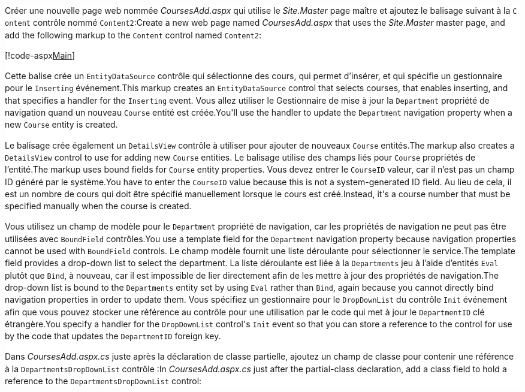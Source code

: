 <span data-ttu-id="96495-120">Créer une nouvelle page web nommée *CoursesAdd.aspx* qui utilise le *Site.Master* page maître et ajoutez le balisage suivant à la `Content` contrôle nommé `Content2`:</span><span class="sxs-lookup"><span data-stu-id="96495-120">Create a new web page named *CoursesAdd.aspx* that uses the *Site.Master* master page, and add the following markup to the `Content` control named `Content2`:</span></span>

[!code-aspx[Main](the-entity-framework-and-aspnet-getting-started-part-5/samples/sample1.aspx)]

<span data-ttu-id="96495-121">Cette balise crée un `EntityDataSource` contrôle qui sélectionne des cours, qui permet d’insérer, et qui spécifie un gestionnaire pour le `Inserting` événement.</span><span class="sxs-lookup"><span data-stu-id="96495-121">This markup creates an `EntityDataSource` control that selects courses, that enables inserting, and that specifies a handler for the `Inserting` event.</span></span> <span data-ttu-id="96495-122">Vous allez utiliser le Gestionnaire de mise à jour la `Department` propriété de navigation quand un nouveau `Course` entité est créée.</span><span class="sxs-lookup"><span data-stu-id="96495-122">You'll use the handler to update the `Department` navigation property when a new `Course` entity is created.</span></span>

<span data-ttu-id="96495-123">Le balisage crée également un `DetailsView` contrôle à utiliser pour ajouter de nouveaux `Course` entités.</span><span class="sxs-lookup"><span data-stu-id="96495-123">The markup also creates a `DetailsView` control to use for adding new `Course` entities.</span></span> <span data-ttu-id="96495-124">Le balisage utilise des champs liés pour `Course` propriétés de l’entité.</span><span class="sxs-lookup"><span data-stu-id="96495-124">The markup uses bound fields for `Course` entity properties.</span></span> <span data-ttu-id="96495-125">Vous devez entrer le `CourseID` valeur, car il n’est pas un champ ID généré par le système.</span><span class="sxs-lookup"><span data-stu-id="96495-125">You have to enter the `CourseID` value because this is not a system-generated ID field.</span></span> <span data-ttu-id="96495-126">Au lieu de cela, il est un nombre de cours qui doit être spécifié manuellement lorsque le cours est créé.</span><span class="sxs-lookup"><span data-stu-id="96495-126">Instead, it's a course number that must be specified manually when the course is created.</span></span>

<span data-ttu-id="96495-127">Vous utilisez un champ de modèle pour le `Department` propriété de navigation, car les propriétés de navigation ne peut pas être utilisées avec `BoundField` contrôles.</span><span class="sxs-lookup"><span data-stu-id="96495-127">You use a template field for the `Department` navigation property because navigation properties cannot be used with `BoundField` controls.</span></span> <span data-ttu-id="96495-128">Le champ modèle fournit une liste déroulante pour sélectionner le service.</span><span class="sxs-lookup"><span data-stu-id="96495-128">The template field provides a drop-down list to select the department.</span></span> <span data-ttu-id="96495-129">La liste déroulante est liée à la `Departments` jeu à l’aide d’entités `Eval` plutôt que `Bind`, à nouveau, car il est impossible de lier directement afin de les mettre à jour des propriétés de navigation.</span><span class="sxs-lookup"><span data-stu-id="96495-129">The drop-down list is bound to the `Departments` entity set by using `Eval` rather than `Bind`, again because you cannot directly bind navigation properties in order to update them.</span></span> <span data-ttu-id="96495-130">Vous spécifiez un gestionnaire pour le `DropDownList` du contrôle `Init` événement afin que vous pouvez stocker une référence au contrôle pour une utilisation par le code qui met à jour le `DepartmentID` clé étrangère.</span><span class="sxs-lookup"><span data-stu-id="96495-130">You specify a handler for the `DropDownList` control's `Init` event so that you can store a reference to the control for use by the code that updates the `DepartmentID` foreign key.</span></span>

<span data-ttu-id="96495-131">Dans *CoursesAdd.aspx.cs* juste après la déclaration de classe partielle, ajoutez un champ de classe pour contenir une référence à la `DepartmentsDropDownList` contrôle :</span><span class="sxs-lookup"><span data-stu-id="96495-131">In *CoursesAdd.aspx.cs* just after the partial-class declaration, add a class field to hold a reference to the `DepartmentsDropDownList` control:</span></span>
